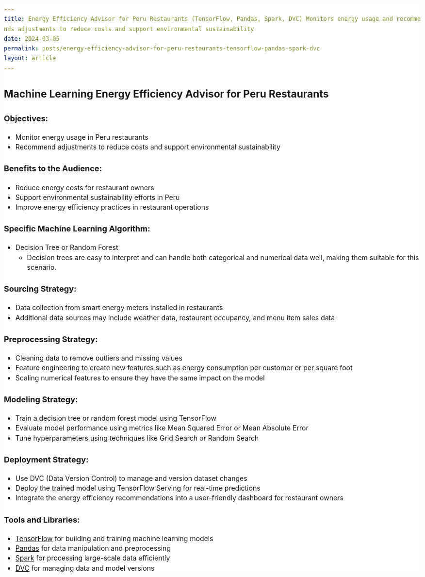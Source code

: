 ```yaml
---
title: Energy Efficiency Advisor for Peru Restaurants (TensorFlow, Pandas, Spark, DVC) Monitors energy usage and recommends adjustments to reduce costs and support environmental sustainability
date: 2024-03-05
permalink: posts/energy-efficiency-advisor-for-peru-restaurants-tensorflow-pandas-spark-dvc
layout: article
---
```


## Machine Learning Energy Efficiency Advisor for Peru Restaurants

### Objectives:
- Monitor energy usage in Peru restaurants
- Recommend adjustments to reduce costs and support environmental sustainability

### Benefits to the Audience:
- Reduce energy costs for restaurant owners
- Support environmental sustainability efforts in Peru
- Improve energy efficiency practices in restaurant operations

### Specific Machine Learning Algorithm:
- Decision Tree or Random Forest
  - Decision trees are easy to interpret and can handle both categorical and numerical data well, making them suitable for this scenario.

### Sourcing Strategy:
- Data collection from smart energy meters installed in restaurants
- Additional data sources may include weather data, restaurant occupancy, and menu item sales data

### Preprocessing Strategy:
- Cleaning data to remove outliers and missing values
- Feature engineering to create new features such as energy consumption per customer or per square foot
- Scaling numerical features to ensure they have the same impact on the model

### Modeling Strategy:
- Train a decision tree or random forest model using TensorFlow
- Evaluate model performance using metrics like Mean Squared Error or Mean Absolute Error
- Tune hyperparameters using techniques like Grid Search or Random Search

### Deployment Strategy:
- Use DVC (Data Version Control) to manage and version dataset changes
- Deploy the trained model using TensorFlow Serving for real-time predictions
- Integrate the energy efficiency recommendations into a user-friendly dashboard for restaurant owners

### Tools and Libraries:
- [TensorFlow](https://www.tensorflow.org/) for building and training machine learning models
- [Pandas](https://pandas.pydata.org/) for data manipulation and preprocessing
- [Spark](https://spark.apache.org/) for processing large-scale data efficiently
- [DVC](https://dvc.org/) for managing data and model versions
